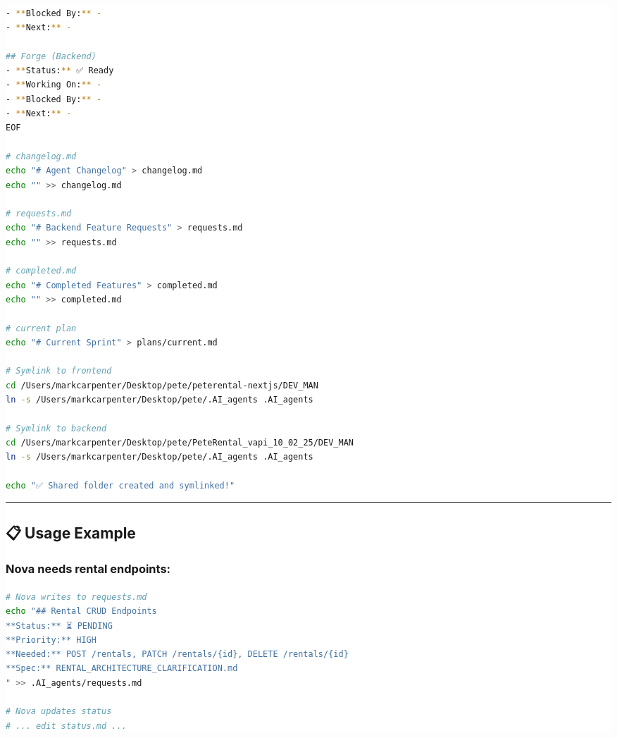 ```bash
- **Blocked By:** -
- **Next:** -

## Forge (Backend)
- **Status:** ✅ Ready
- **Working On:** -
- **Blocked By:** -
- **Next:** -
EOF

# changelog.md
echo "# Agent Changelog" > changelog.md
echo "" >> changelog.md

# requests.md
echo "# Backend Feature Requests" > requests.md
echo "" >> requests.md

# completed.md
echo "# Completed Features" > completed.md
echo "" >> completed.md

# current plan
echo "# Current Sprint" > plans/current.md

# Symlink to frontend
cd /Users/markcarpenter/Desktop/pete/peterental-nextjs/DEV_MAN
ln -s /Users/markcarpenter/Desktop/pete/.AI_agents .AI_agents

# Symlink to backend
cd /Users/markcarpenter/Desktop/pete/PeteRental_vapi_10_02_25/DEV_MAN
ln -s /Users/markcarpenter/Desktop/pete/.AI_agents .AI_agents

echo "✅ Shared folder created and symlinked!"
```

---

## 📋 Usage Example

### Nova needs rental endpoints:

```bash
# Nova writes to requests.md
echo "## Rental CRUD Endpoints
**Status:** ⏳ PENDING
**Priority:** HIGH
**Needed:** POST /rentals, PATCH /rentals/{id}, DELETE /rentals/{id}
**Spec:** RENTAL_ARCHITECTURE_CLARIFICATION.md
" >> .AI_agents/requests.md

# Nova updates status
# ... edit status.md ...
```
